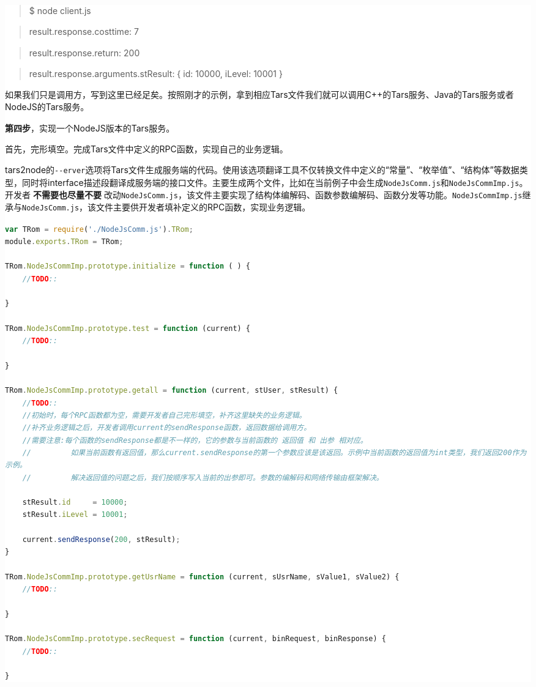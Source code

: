 > $ node client.js

>result.response.costtime: 7

>result.response.return: 200

>result.response.arguments.stResult: { id: 10000, iLevel: 10001 }

如果我们只是调用方，写到这里已经足矣。按照刚才的示例，拿到相应Tars文件我们就可以调用C++的Tars服务、Java的Tars服务或者NodeJS的Tars服务。

**第四步**，实现一个NodeJS版本的Tars服务。

首先，完形填空。完成Tars文件中定义的RPC函数，实现自己的业务逻辑。

tars2node的`--erver`选项将Tars文件生成服务端的代码。使用该选项翻译工具不仅转换文件中定义的“常量”、“枚举值”、“结构体”等数据类型，同时将interface描述段翻译成服务端的接口文件。主要生成两个文件，比如在当前例子中会生成`NodeJsComm.js`和`NodeJsCommImp.js`。开发者 **不需要也尽量不要** 改动`NodeJsComm.js`，该文件主要实现了结构体编解码、函数参数编解码、函数分发等功能。`NodeJsCommImp.js`继承与`NodeJsComm.js`，该文件主要供开发者填补定义的RPC函数，实现业务逻辑。

```javascript
var TRom = require('./NodeJsComm.js').TRom;
module.exports.TRom = TRom;

TRom.NodeJsCommImp.prototype.initialize = function ( ) {
    //TODO::

}

TRom.NodeJsCommImp.prototype.test = function (current) {
    //TODO::

}

TRom.NodeJsCommImp.prototype.getall = function (current, stUser, stResult) {
    //TODO::
	//初始时，每个RPC函数都为空，需要开发者自己完形填空，补齐这里缺失的业务逻辑。
	//补齐业务逻辑之后，开发者调用current的sendResponse函数，返回数据给调用方。
	//需要注意:每个函数的sendResponse都是不一样的，它的参数与当前函数的 返回值 和 出参 相对应。
	//         如果当前函数有返回值，那么current.sendResponse的第一个参数应该是该返回。示例中当前函数的返回值为int类型，我们返回200作为示例。
	//         解决返回值的问题之后，我们按顺序写入当前的出参即可。参数的编解码和网络传输由框架解决。

	stResult.id		= 10000;
	stResult.iLevel	= 10001;

	current.sendResponse(200, stResult);
}

TRom.NodeJsCommImp.prototype.getUsrName = function (current, sUsrName, sValue1, sValue2) {
    //TODO::

}

TRom.NodeJsCommImp.prototype.secRequest = function (current, binRequest, binResponse) {
    //TODO::

}
```
